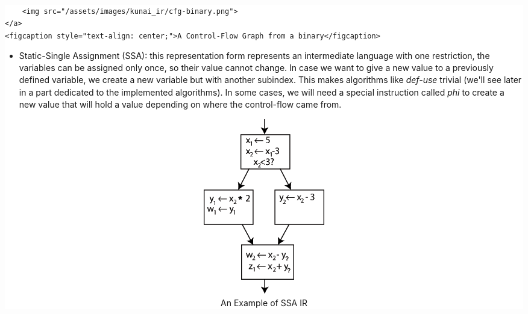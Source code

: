         <img src="/assets/images/kunai_ir/cfg-binary.png">
    </a>
    <figcaption style="text-align: center;">A Control-Flow Graph from a binary</figcaption>
</figure>

* Static-Single Assignment (SSA): this representation form represents an intermediate language with one restriction, the variables can be assigned only once, so their value cannot change. In case we want to give a new value to a previously defined variable, we create a new variable but with another subindex. This makes algorithms like *def-use* trivial (we'll see later in a part dedicated to the implemented algorithms). In some cases, we will need a special instruction called *phi* to create a new value that will hold a value depending on where the control-flow came from.

<figure style="text-align: center;">
    <a href="/assets/images/kunai_ir/SSA_example.png">
        <img src="/assets/images/kunai_ir/SSA_example.png">
    </a>
    <figcaption style="text-align: center;">An Example of SSA IR</figcaption>
</figure>
